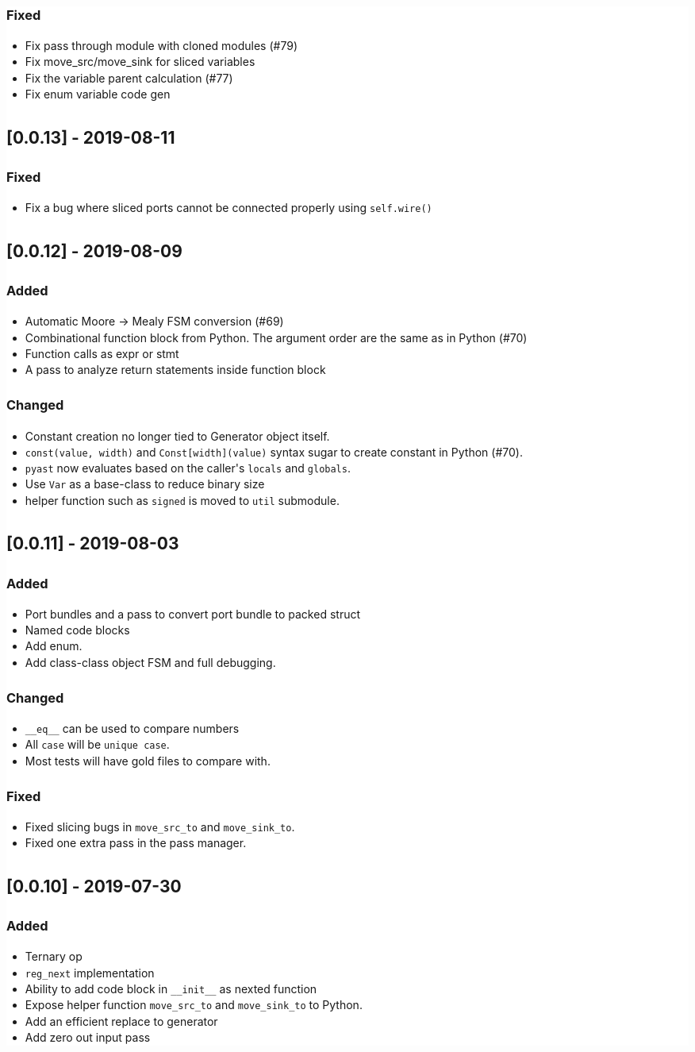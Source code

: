 ### Fixed
- Fix pass through module with cloned modules (#79)
- Fix move_src/move_sink for sliced variables
- Fix the variable parent calculation (#77)
- Fix enum variable code gen

## [0.0.13] - 2019-08-11
### Fixed
- Fix a bug where sliced ports cannot be connected properly using `self.wire()`

## [0.0.12] - 2019-08-09
### Added
- Automatic Moore -> Mealy FSM conversion (#69)
- Combinational function block from Python. The argument order are the same
  as in Python (#70)
- Function calls as expr or stmt
- A pass to analyze return statements inside function block

### Changed
- Constant creation no longer tied to Generator object itself.
- `const(value, width)` and `Const[width](value)` syntax sugar to create constant in Python (#70).
- `pyast` now evaluates based on the caller's `locals` and `globals`.
- Use `Var` as a base-class to reduce binary size
- helper function such as `signed` is moved to `util` submodule.

## [0.0.11] - 2019-08-03
### Added
- Port bundles and a pass to convert port bundle to packed struct
- Named code blocks
- Add enum.
- Add class-class object FSM and full debugging.

### Changed
- `__eq__` can be used to compare numbers
- All `case` will be `unique case`.
- Most tests will have gold files to compare with.

### Fixed
- Fixed slicing bugs in `move_src_to` and `move_sink_to`.
- Fixed one extra pass in the pass manager.

## [0.0.10] - 2019-07-30
### Added
- Ternary op
- `reg_next` implementation
- Ability to add code block in `__init__` as nexted function
- Expose helper function `move_src_to` and `move_sink_to` to Python.
- Add an efficient replace to generator
- Add zero out input pass
